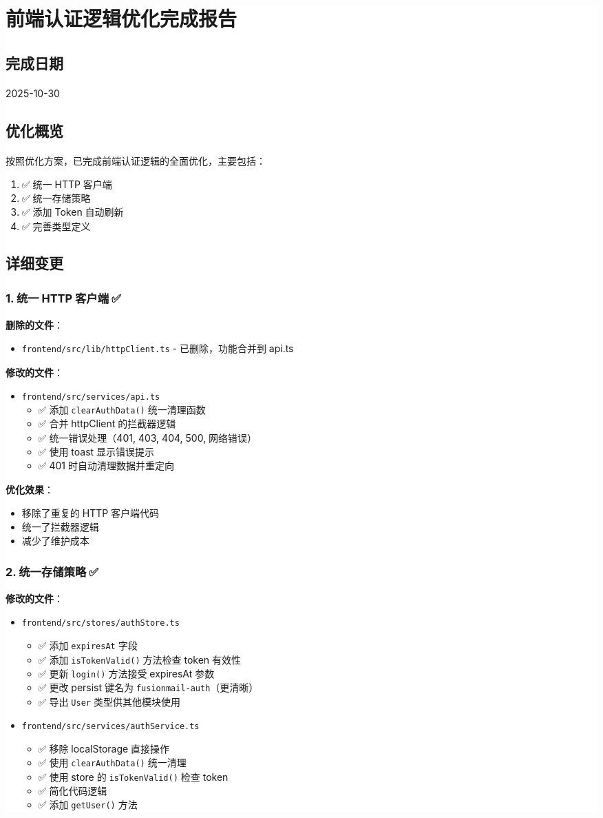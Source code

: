 # 前端认证逻辑优化完成报告

## 完成日期
2025-10-30

## 优化概览

按照优化方案，已完成前端认证逻辑的全面优化，主要包括：
1. ✅ 统一 HTTP 客户端
2. ✅ 统一存储策略
3. ✅ 添加 Token 自动刷新
4. ✅ 完善类型定义

## 详细变更

### 1. 统一 HTTP 客户端 ✅

**删除的文件**：
- `frontend/src/lib/httpClient.ts` - 已删除，功能合并到 api.ts

**修改的文件**：
- `frontend/src/services/api.ts`
  - ✅ 添加 `clearAuthData()` 统一清理函数
  - ✅ 合并 httpClient 的拦截器逻辑
  - ✅ 统一错误处理（401, 403, 404, 500, 网络错误）
  - ✅ 使用 toast 显示错误提示
  - ✅ 401 时自动清理数据并重定向

**优化效果**：
- 移除了重复的 HTTP 客户端代码
- 统一了拦截器逻辑
- 减少了维护成本

### 2. 统一存储策略 ✅

**修改的文件**：
- `frontend/src/stores/authStore.ts`
  - ✅ 添加 `expiresAt` 字段
  - ✅ 添加 `isTokenValid()` 方法检查 token 有效性
  - ✅ 更新 `login()` 方法接受 expiresAt 参数
  - ✅ 更改 persist 键名为 `fusionmail-auth`（更清晰）
  - ✅ 导出 `User` 类型供其他模块使用

- `frontend/src/services/authService.ts`
  - ✅ 移除 localStorage 直接操作
  - ✅ 使用 `clearAuthData()` 统一清理
  - ✅ 使用 store 的 `isTokenValid()` 检查 token
  - ✅ 简化代码逻辑
  - ✅ 添加 `getUser()` 方法
